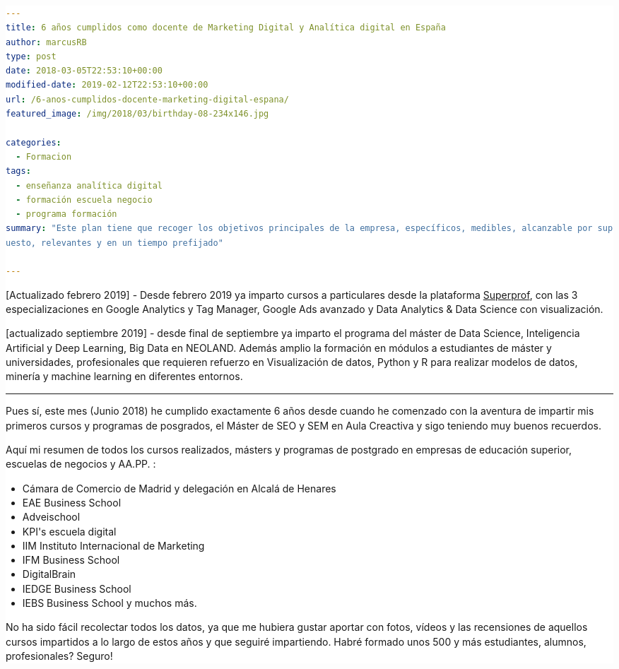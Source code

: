 ```yaml
---
title: 6 años cumplidos como docente de Marketing Digital y Analítica digital en España
author: marcusRB
type: post
date: 2018-03-05T22:53:10+00:00
modified-date: 2019-02-12T22:53:10+00:00
url: /6-anos-cumplidos-docente-marketing-digital-espana/
featured_image: /img/2018/03/birthday-08-234x146.jpg

categories:
  - Formacion
tags:
  - enseñanza analítica digital
  - formación escuela negocio
  - programa formación
summary: "Este plan tiene que recoger los objetivos principales de la empresa, específicos, medibles, alcanzable por supuesto, relevantes y en un tiempo prefijado"

---
```

[Actualizado febrero 2019] - Desde febrero 2019 ya imparto cursos a particulares desde la plataforma [Superprof](https://www.superprof.es/clases-particulares-google-analytics-tag-manager-fundamentales-hasta-avanzado-profesor-consultor-internacional-con-mas.html), con las 3 especializaciones en Google Analytics y Tag Manager, Google Ads avanzado y Data Analytics & Data Science con visualización.

[actualizado septiembre 2019] - desde final de septiembre ya imparto el programa del máster de Data Science, Inteligencia Artificial y Deep Learning, Big Data en NEOLAND. Además amplio la formación en módulos a estudiantes de máster y universidades, profesionales que requieren refuerzo en Visualización de datos, Python y R para realizar modelos de datos, minería y machine learning en diferentes entornos.

***

Pues sí, este mes (Junio 2018) he cumplido exactamente 6 años desde cuando he comenzado con la aventura de impartir mis primeros cursos y programas de posgrados, el Máster de SEO y SEM en Aula Creactiva y sigo teniendo muy buenos recuerdos.

Aquí mi resumen de todos los cursos realizados, másters y programas de postgrado en empresas de educación superior, escuelas de negocios y AA.PP. : <br />

- Cámara de Comercio de Madrid y delegación en Alcalá de Henares
- EAE Business School
- Adveischool
- KPI's escuela digital
- IIM Instituto Internacional de Marketing
- IFM Business School
- DigitalBrain
- IEDGE Business School
- IEBS Business School
y muchos más.

No ha sido fácil recolectar todos los datos, ya que me hubiera gustar aportar con fotos, vídeos y las recensiones de aquellos cursos impartidos a lo largo de estos años y que seguiré impartiendo. Habré formado unos 500 y más estudiantes, alumnos, profesionales? Seguro!
